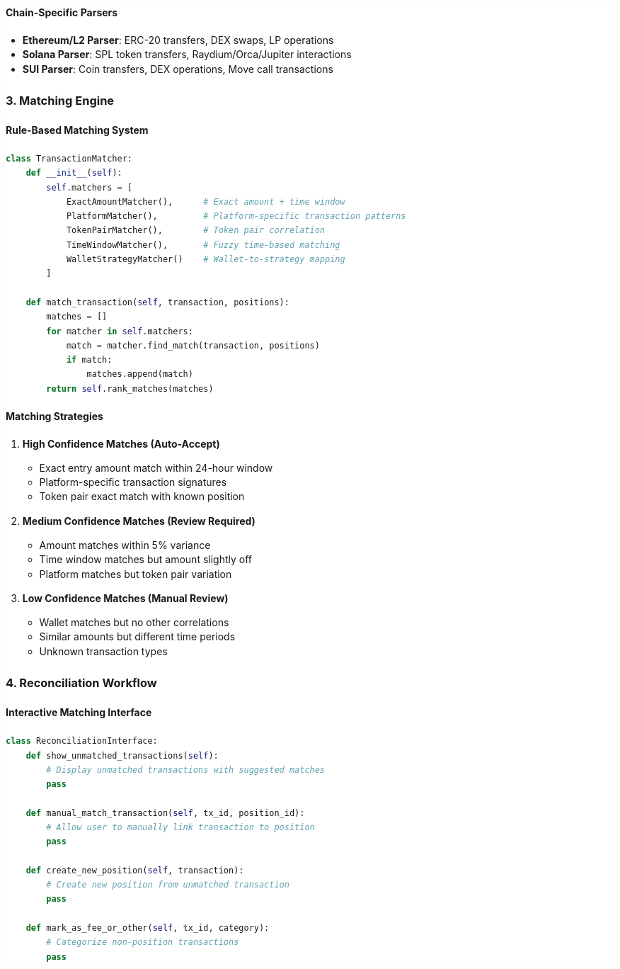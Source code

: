#### Chain-Specific Parsers
- **Ethereum/L2 Parser**: ERC-20 transfers, DEX swaps, LP operations
- **Solana Parser**: SPL token transfers, Raydium/Orca/Jupiter interactions
- **SUI Parser**: Coin transfers, DEX operations, Move call transactions

### 3. Matching Engine

#### Rule-Based Matching System
```python
class TransactionMatcher:
    def __init__(self):
        self.matchers = [
            ExactAmountMatcher(),      # Exact amount + time window
            PlatformMatcher(),         # Platform-specific transaction patterns
            TokenPairMatcher(),        # Token pair correlation
            TimeWindowMatcher(),       # Fuzzy time-based matching
            WalletStrategyMatcher()    # Wallet-to-strategy mapping
        ]
    
    def match_transaction(self, transaction, positions):
        matches = []
        for matcher in self.matchers:
            match = matcher.find_match(transaction, positions)
            if match:
                matches.append(match)
        return self.rank_matches(matches)
```

#### Matching Strategies

1. **High Confidence Matches (Auto-Accept)**
   - Exact entry amount match within 24-hour window
   - Platform-specific transaction signatures
   - Token pair exact match with known position

2. **Medium Confidence Matches (Review Required)**
   - Amount matches within 5% variance
   - Time window matches but amount slightly off
   - Platform matches but token pair variation

3. **Low Confidence Matches (Manual Review)**
   - Wallet matches but no other correlations
   - Similar amounts but different time periods
   - Unknown transaction types

### 4. Reconciliation Workflow

#### Interactive Matching Interface
```python
class ReconciliationInterface:
    def show_unmatched_transactions(self):
        # Display unmatched transactions with suggested matches
        pass
    
    def manual_match_transaction(self, tx_id, position_id):
        # Allow user to manually link transaction to position
        pass
    
    def create_new_position(self, transaction):
        # Create new position from unmatched transaction
        pass
    
    def mark_as_fee_or_other(self, tx_id, category):
        # Categorize non-position transactions
        pass
```
